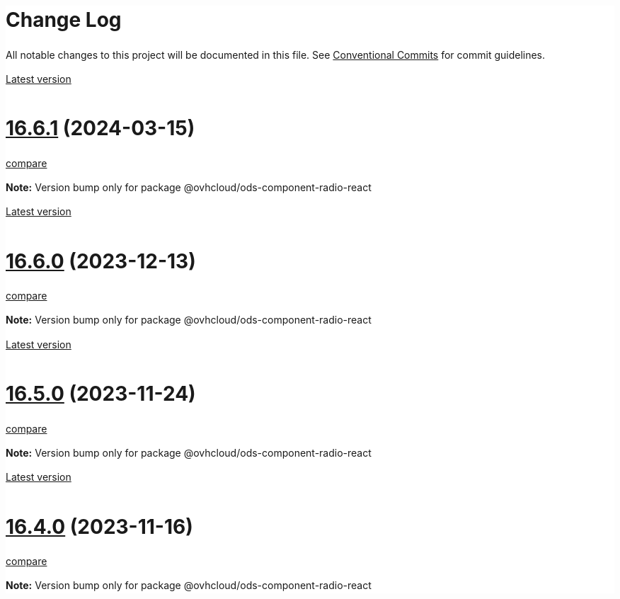 # Change Log

All notable changes to this project will be documented in this file.
See [Conventional Commits](https://conventionalcommits.org) for commit guidelines.

[Latest version](https://ovh.github.io/design-system/latest/?path=/docs/design-system-changelog--page)


# [16.6.1](https://ovh.github.io/design-system/v16.6.1/?path=/docs/design-system-changelog--page) (2024-03-15)
[compare](https://github.com/ovh/design-system/compare/v16.6.0...v16.6.1)

**Note:** Version bump only for package @ovhcloud/ods-component-radio-react





[Latest version](https://ovh.github.io/design-system/latest/?path=/docs/design-system-changelog--page)


# [16.6.0](https://ovh.github.io/design-system/v16.6.0/?path=/docs/design-system-changelog--page) (2023-12-13)
[compare](https://github.com/ovh/design-system/compare/v16.5.0...v16.6.0)

**Note:** Version bump only for package @ovhcloud/ods-component-radio-react





[Latest version](https://ovh.github.io/design-system/latest/?path=/docs/design-system-changelog--page)


# [16.5.0](https://ovh.github.io/design-system/v16.5.0/?path=/docs/design-system-changelog--page) (2023-11-24)
[compare](https://github.com/ovh/design-system/compare/v16.4.0...v16.5.0)

**Note:** Version bump only for package @ovhcloud/ods-component-radio-react





[Latest version](https://ovh.github.io/design-system/latest/?path=/docs/design-system-changelog--page)


# [16.4.0](https://ovh.github.io/design-system/v16.4.0/?path=/docs/design-system-changelog--page) (2023-11-16)
[compare](https://github.com/ovh/design-system/compare/v16.3.2...v16.4.0)

**Note:** Version bump only for package @ovhcloud/ods-component-radio-react
